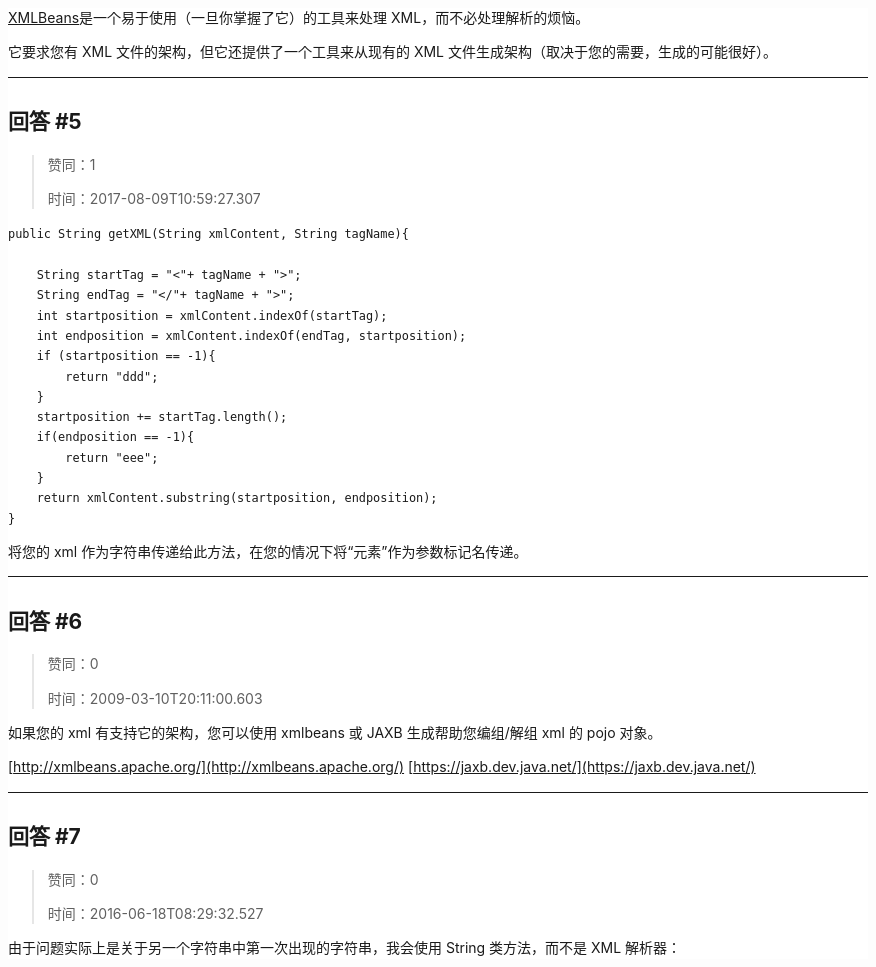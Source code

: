 [XMLBeans](http://xmlbeans.apache.org/)是一个易于使用（一旦你掌握了它）的工具来处理 XML，而不必处理解析的烦恼。

它要求您有 XML 文件的架构，但它还提供了一个工具来从现有的 XML 文件生成架构（取决于您的需要，生成的可能很好）。

* * *

## 回答 #5

> 赞同：1
> 
> 时间：2017-08-09T10:59:27.307

```
public String getXML(String xmlContent, String tagName){

    String startTag = "<"+ tagName + ">";
    String endTag = "</"+ tagName + ">";
    int startposition = xmlContent.indexOf(startTag);
    int endposition = xmlContent.indexOf(endTag, startposition);
    if (startposition == -1){
        return "ddd";
    }
    startposition += startTag.length();
    if(endposition == -1){ 
        return "eee";
    }
    return xmlContent.substring(startposition, endposition);
} 
```

将您的 xml 作为字符串传递给此方法，在您的情况下将“元素”作为参数标记名传递。

* * *

## 回答 #6

> 赞同：0
> 
> 时间：2009-03-10T20:11:00.603

如果您的 xml 有支持它的架构，您可以使用 xmlbeans 或 JAXB 生成帮助您编组/解组 xml 的 pojo 对象。

[http://xmlbeans.apache.org/](http://xmlbeans.apache.org/) [https://jaxb.dev.java.net/](https://jaxb.dev.java.net/)

* * *

## 回答 #7

> 赞同：0
> 
> 时间：2016-06-18T08:29:32.527

由于问题实际上是关于另一个字符串中第一次出现的字符串，我会使用 String 类方法，而不是 XML 解析器：
